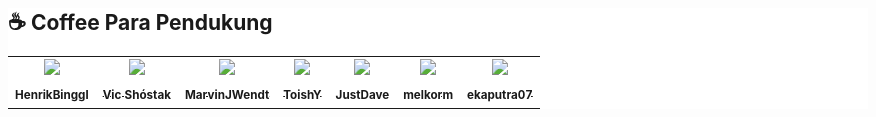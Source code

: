 
## ☕ Coffee Para Pendukung

<table>
  <tr>
    <td align="center">
        <a href="https://github.com/bihe">
          <img src="https://avatars1.githubusercontent.com/u/635852?s=460&v=4" width="100px"></br>
          <sub><b>HenrikBinggl</b></sub>
        </a>
    </td>
    <td align="center">
      <a href="https://github.com/koddr">
        <img src="https://avatars0.githubusercontent.com/u/11155743?s=460&v=4" width="100px"></br>
        <sub><b>Vic&nbsp;Shóstak</b></sub>
      </a>
    </td>
    <td align="center">
      <a href="https://github.com/MarvinJWendt">
        <img src="https://avatars1.githubusercontent.com/u/31022056?s=460&v=4" width="100px"></br>
        <sub><b>MarvinJWendt</b></sub>
      </a>
    </td>
    <td align="center">
      <a href="https://github.com/toishy">
        <img src="https://avatars1.githubusercontent.com/u/31921460?s=460&v=4" width="100px"></br>
        <sub><b>ToishY</b></sub>
      </a>
    </td>
    <td align="center">
        <a href="https://github.com/gofiber/fiber">
          <img src="https://i.stack.imgur.com/frlIf.png" width="100px"></br>
          <sub><b>JustDave</b></sub>
        </a>
    </td>
    <td align="center">
        <a href="https://github.com/melkorm">
          <img src="https://avatars2.githubusercontent.com/u/619996?s=460&v=4" width="100px"></br>
          <sub><b>melkorm</b></sub>
        </a>
    </td>
    <td align="center">
        <a href="https://github.com/ekaputra07">
          <img src="https://avatars3.githubusercontent.com/u/1094221?s=460&v=4" width="100px"></br>
          <sub><b>ekaputra07</b></sub>
        </a>
    </td>
  </tr>
</table>
